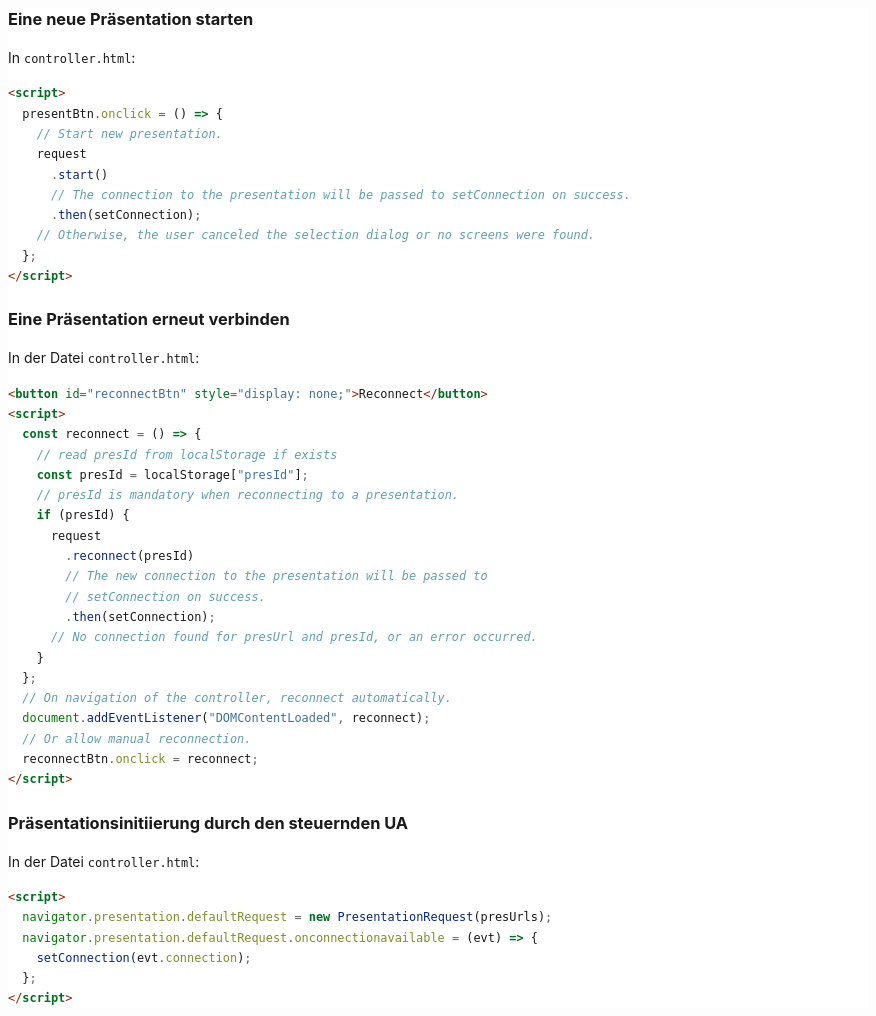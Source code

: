 ### Eine neue Präsentation starten

In `controller.html`:

```html
<script>
  presentBtn.onclick = () => {
    // Start new presentation.
    request
      .start()
      // The connection to the presentation will be passed to setConnection on success.
      .then(setConnection);
    // Otherwise, the user canceled the selection dialog or no screens were found.
  };
</script>
```

### Eine Präsentation erneut verbinden

In der Datei `controller.html`:

```html
<button id="reconnectBtn" style="display: none;">Reconnect</button>
<script>
  const reconnect = () => {
    // read presId from localStorage if exists
    const presId = localStorage["presId"];
    // presId is mandatory when reconnecting to a presentation.
    if (presId) {
      request
        .reconnect(presId)
        // The new connection to the presentation will be passed to
        // setConnection on success.
        .then(setConnection);
      // No connection found for presUrl and presId, or an error occurred.
    }
  };
  // On navigation of the controller, reconnect automatically.
  document.addEventListener("DOMContentLoaded", reconnect);
  // Or allow manual reconnection.
  reconnectBtn.onclick = reconnect;
</script>
```

### Präsentationsinitiierung durch den steuernden UA

In der Datei `controller.html`:

```html
<script>
  navigator.presentation.defaultRequest = new PresentationRequest(presUrls);
  navigator.presentation.defaultRequest.onconnectionavailable = (evt) => {
    setConnection(evt.connection);
  };
</script>
```
